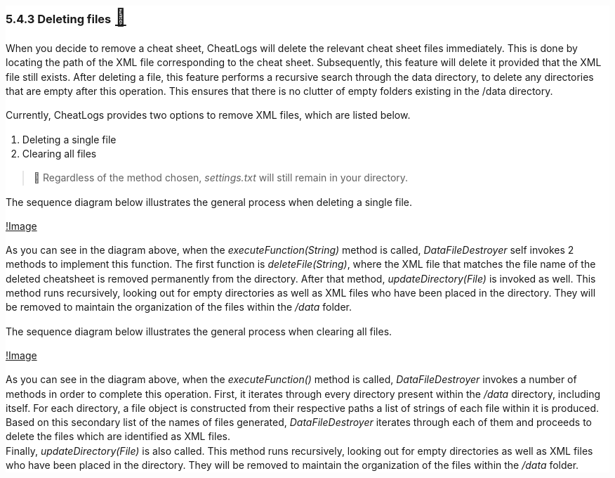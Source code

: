 <a id="file-destroyer"></a>
### 5.4.3 Deleting files<font size="5"> [:arrow_up_small:](#table-of-contents)</font>

When you decide to remove a cheat sheet, CheatLogs will delete the relevant cheat sheet files immediately.
This is done by locating the path of the XML file corresponding to the cheat sheet. Subsequently, this feature
will delete it provided that the XML file still exists. After deleting a file, this feature performs a recursive
search through the data directory, to delete any directories that are empty after this operation. This ensures
that there is no clutter of empty folders existing in the /data directory. 

Currently, CheatLogs provides two options to remove XML files, which are listed below.

1. Deleting a single file
2. Clearing all files 

> :memo: Regardless of the method chosen, *settings.txt* will still remain in your directory.

The sequence diagram below illustrates the general process when deleting a single file.

[!Image](https://i.ibb.co/JRj5F1n/destroyer-Single.png)

As you can see in the diagram above, when the *executeFunction(String)* method is called, *DataFileDestroyer*
self invokes 2 methods to implement this function. The first function is *deleteFile(String)*, where the XML file
that matches the file name of the deleted cheatsheet is removed permanently from the directory. After that method,
*updateDirectory(File)* is invoked as well. This method runs recursively, looking out for empty directories as well 
as XML files who have been placed in the directory. They will be removed to maintain the organization of the files
within the */data* folder.

The sequence diagram below illustrates the general process when clearing all files.

[!Image](https://i.ibb.co/58r7BcR/destroyer-Full.png)

As you can see in the diagram above, when the *executeFunction()* method is called, *DataFileDestroyer*
invokes a number of methods in order to complete this operation. First, it iterates through every
directory present within the */data* directory, including itself. For each directory, a file object is constructed 
from their respective paths a list of strings of each file within it is produced. Based on this secondary list of the names of
files generated, *DataFileDestroyer* iterates through each of them and proceeds to delete the files which
are identified as XML files. <br>
Finally, *updateDirectory(File)* is also called. This method runs recursively, looking out for empty directories as well 
as XML files who have been placed in the directory. They will be removed to maintain the organization of the files
within the */data* folder.
